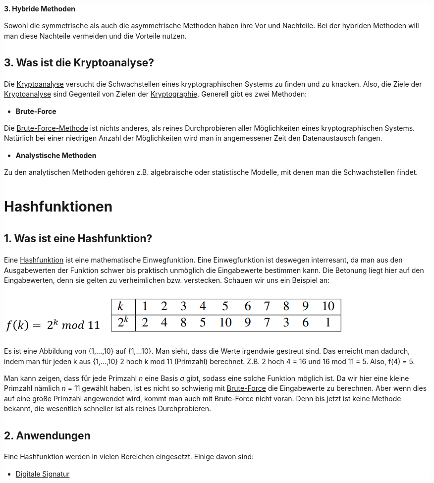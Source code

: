  **3. Hybride Methoden**
 
Sowohl die symmetrische als auch die asymmetrische Methoden haben ihre Vor und Nachteile. Bei der hybriden Methoden will man diese Nachteile vermeiden und die Vorteile nutzen.


## 3. Was ist die Kryptoanalyse?
Die [Kryptoanalyse](https://de.wikipedia.org/wiki/Kryptoanalyse) versucht die Schwachstellen eines kryptographischen Systems zu finden und zu knacken. Also, die Ziele der [Kryptoanalyse](https://de.wikipedia.org/wiki/Kryptoanalyse) sind Gegenteil von Zielen der [Kryptographie](https://de.wikipedia.org/wiki/Kryptographie). Generell gibt es zwei Methoden:
- **Brute-Force**

Die [Brute-Force-Methode](https://de.wikipedia.org/wiki/Brute-Force-Methode) ist nichts anderes, als reines Durchprobieren aller Möglichkeiten eines kryptographischen Systems. Natürlich bei einer niedrigen Anzahl der Möglichkeiten wird man in angemessener Zeit den Datenaustausch fangen.
- **Analystische Methoden**

Zu den analytischen Methoden gehören z.B. algebraische oder statistische Modelle, mit denen man die Schwachstellen findet.


# Hashfunktionen

## 1. Was ist eine Hashfunktion?
Eine [Hashfunktion](https://de.wikipedia.org/wiki/Hashfunktion) ist eine mathematische Einwegfunktion. Eine Einwegfunktion ist deswegen interresant, da man aus den Ausgabewerten der Funktion schwer bis praktisch unmöglich die Eingabewerte bestimmen kann. Die Betonung liegt hier auf den Eingabewerten, denn sie gelten zu verheimlichen bzw. verstecken. Schauen wir uns ein Beispiel an:

<img src="https://github.com/Fazil-edu/Hash_RSA/blob/main/Bilder/2hochkFunktion.png" >
<img src="https://github.com/Fazil-edu/Hash_RSA/blob/main/Bilder/Einwegfunktion.png" >

Es ist eine Abbildung von {1,...,10} auf {1,...10}. Man sieht, dass die Werte irgendwie gestreut sind.
Das erreicht man dadurch, indem man für jeden k aus {1,...,10} 2 hoch k mod 11 (Primzahl) berechnet. Z.B. 2 hoch 4 = 16 und 16 mod 11 = 5. Also, f(4) = 5. 

Man kann zeigen, dass für jede Primzahl *n* eine Basis *a* gibt,  sodass eine solche Funktion möglich ist. Da wir hier eine kleine Primzahl nämlich *n* = 11 gewählt haben, ist es nicht so schwierig mit [Brute-Force](https://de.wikipedia.org/wiki/Brute-Force-Methode) die Eingabewerte zu berechnen. Aber wenn dies auf eine große Primzahl angewendet wird, kommt man auch mit [Brute-Force](https://de.wikipedia.org/wiki/Brute-Force-Methode) nicht voran. Denn bis jetzt ist keine Methode bekannt, die wesentlich schneller ist als reines Durchprobieren.
## 2. Anwendungen
Eine Hashfunktion werden in vielen Bereichen eingesetzt. Einige davon sind:
- [Digitale Signatur](https://de.wikipedia.org/wiki/Digitale_Signatur)
